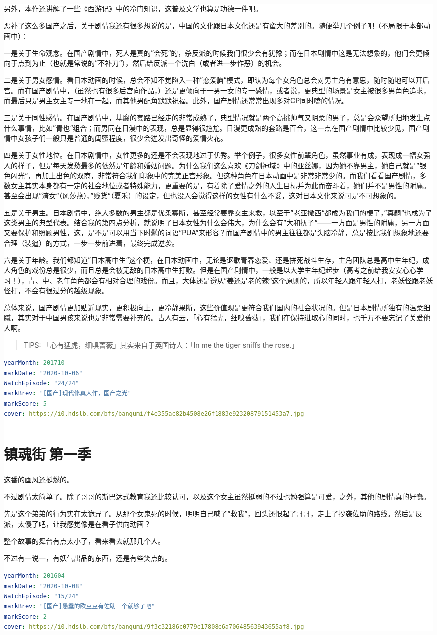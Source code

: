另外，本作还讲解了一些《西游记》中的冷门知识，这普及文学也算是功德一件吧。

恶补了这么多国产之后，关于剧情我还有很多想说的是，中国的文化跟日本文化还是有蛮大的差别的。随便举几个例子吧（不局限于本部动画中）：

一是关于生命观念。在国产剧情中，死人是真的”会死“的，杀反派的时候我们很少会有犹豫；而在日本剧情中这是无法想象的，他们会更倾向于点到为止（也就是常说的”不补刀“），然后给反派一个洗白（或者进一步作恶）的机会。

二是关于男女感情。看日本动画的时候，总会不知不觉陷入一种”恋爱脑“模式，即认为每个女角色总会对男主角有意思，随时随地可以开后宫。而在国产剧情中，（虽然也有很多后宫向作品，）还是更倾向于一男一女的专一感情，或者说，更典型的场景是女主被很多男角色追求，而最后只是男主女主专一地在一起，而其他男配角默默祝福。此外，国产剧情还常常出现多对CP同时嗑的情况。

三是关于同性感情。在国产剧情中，基腐的套路已经走的非常成熟了，典型情况就是两个高挑帅气又阴柔的男子，总是会众望所归地发生点什么事情，比如”青也“组合；而男同在日漫中的表现，总是显得很尴尬。日漫更成熟的套路是百合，这一点在国产剧情中比较少见，国产剧情中女孩子们一般只是普通的闺蜜程度，很少会迸发出奇怪的爱情火花。

四是关于女性地位。在日本剧情中，女性更多的还是不会表现地过于优秀。举个例子，很多女性前辈角色，虽然事业有成，表现成一幅女强人的样子，但是每天发愁最多的依然是年龄和婚姻问题。为什么我们这么喜欢《刀剑神域》中的亚丝娜，因为她不靠男主，她自己就是”银色闪光“，再加上出色的双商，非常符合我们印象中的完美正宫形象。但这种角色在日本动画中是非常非常少的。而我们看看国产剧情，多数女主其实本身都有一定的社会地位或者特殊能力，更重要的是，有着除了爱情之外的人生目标并为此而奋斗着，她们并不是男性的附庸。甚至会出现”渣女“（风莎燕）、”贱货“（夏禾）的设定，但也没人会觉得这样的女性有什么不妥，这对日本文化来说可是不可想象的。

五是关于男主。日本剧情中，绝大多数的男主都是优柔寡断，甚至经常要靠女主来救，以至于”老亚撒西“都成为我们的梗了，”真嗣“也成为了这类男主的典型代表。结合我的第四点分析，就说明了日本女性为什么会伟大，为什么会有”大和抚子“——一方面是男性的附庸，另一方面又要保护和照顾男性，这，是不是可以用当下时髦的词语”PUA“来形容？而国产剧情中的男主往往都是头脑冷静，总是按比我们想象地还要合理（装逼）的方式，一步一步前进着，最终完成逆袭。

六是关于年龄。我们都知道”日本高中生“这个梗，在日本动画中，无论是讴歌青春恋爱、还是拼死战斗生存，主角团队总是高中生年纪，成人角色的戏份总是很少，而且总是会被无敌的日本高中生打败。但是在国产剧情中，一般是以大学生年纪起步（高考之前给我安安心心学习！），青、中、老年角色都会有相对合理的戏份。而且，大体还是遵从”姜还是老的辣“这个原则的，所以年轻人跟年轻人打，老妖怪跟老妖怪打，不会有很过分的越级现象。

总体来说，国产剧情更加贴近现实，更积极向上，更冷静果断，这些价值观是更符合我们国内的社会状况的。但是日本剧情所独有的温柔细腻，其实对于中国男孩来说也是非常需要补充的。古人有云，「心有猛虎，细嗅蔷薇」，我们在保持进取心的同时，也千万不要忘记了关爱他人啊。

> TIPS: 「心有猛虎，细嗅蔷薇」其实来自于英国诗人：「In me the tiger sniffs the rose.」

```yaml
yearMonth: 201710
markDate: "2020-10-06"
WatchEpisode: "24/24"
markBrev: "[国产]现代修真大作，国产之光"
markScore: 5
cover: https://i0.hdslb.com/bfs/bangumi/f4e355ac82b4508e26f1883e92320879151453a7.jpg
```

----
# 镇魂街 第一季

这番的画风还挺燃的。

不过剧情太简单了。除了哥哥的斯巴达式教育我还比较认可，以及这个女主虽然挺弱的不过也勉强算是可爱，之外，其他的剧情真的好蠢。

先是这个弟弟的行为实在太诡异了。从那个女鬼死的时候，明明自己喊了“救我”，回头还恨起了哥哥，走上了抄袭佐助的路线。然后是反派，太傻了吧，让我感觉像是在看子供向动画？

整个故事的舞台有点太小了，看来看去就那几个人。

不过有一说一，有妖气出品的东西，还是有些笑点的。

```yaml
yearMonth: 201604
markDate: "2020-10-08"
WatchEpisode: "15/24"
markBrev: "[国产]愚蠢的欧豆豆有佐助一个就够了吧"
markScore: 2
cover: https://i0.hdslb.com/bfs/bangumi/9f3c32186c0779c17808c6a70648563943655af8.jpg
```
